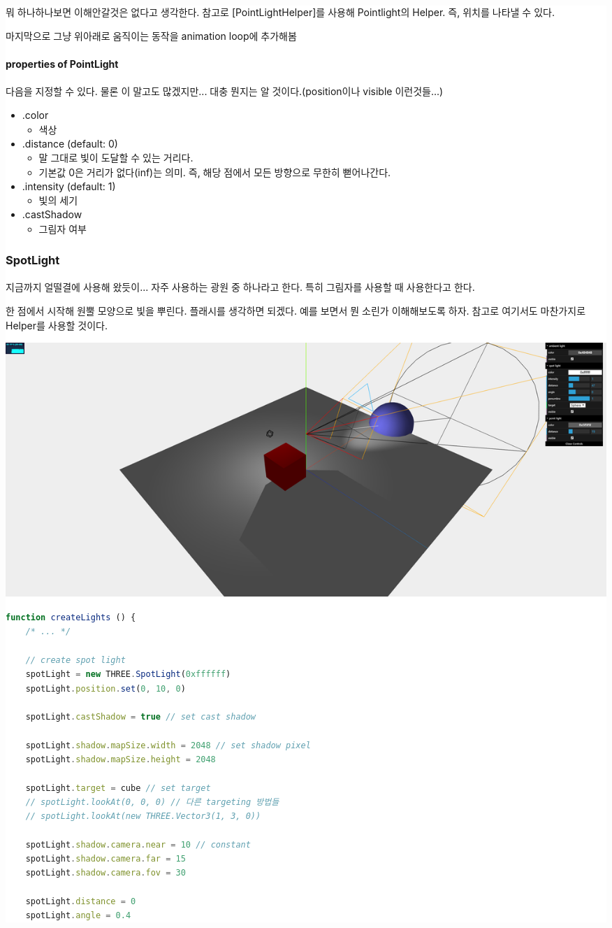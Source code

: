 뭐 하나하나보면 이해안갈것은 없다고 생각한다. 참고로 [PointLightHelper]를 사용해 Pointlight의 Helper. 즉, 위치를 나타낼 수 있다.

마지막으로 그냥 위아래로 움직이는 동작을 animation loop에 추가해봄

#### properties of PointLight
다음을 지정할 수 있다. 물론 이 말고도 많겠지만... 대충 뭔지는 알 것이다.(position이나 visible 이런것들...)

* .color
  * 색상
* .distance (default: 0)
  * 말 그대로 빛이 도달할 수 있는 거리다.
  * 기본값 0은 거리가 없다(inf)는 의미. 즉, 해당 점에서 모든 방향으로 무한히 뻗어나간다.
* .intensity (default: 1)
  * 빛의 세기
* .castShadow
  * 그림자 여부

### SpotLight
지금까지 얼떨결에 사용해 왔듯이... 자주 사용하는 광원 중 하나라고 한다. 특히 그림자를 사용할 때 사용한다고 한다.

한 점에서 시작해 원뿔 모양으로 빛을 뿌린다. 플래시를 생각하면 되겠다. 예를 보면서 뭔 소린가 이해해보도록 하자. 참고로 여기서도 마찬가지로 Helper를 사용할 것이다.

![Spot light](imgs/chapter3/spotlight.png)

```js
function createLights () {
	/* ... */

	// create spot light
	spotLight = new THREE.SpotLight(0xffffff)
	spotLight.position.set(0, 10, 0)

	spotLight.castShadow = true // set cast shadow

	spotLight.shadow.mapSize.width = 2048 // set shadow pixel
	spotLight.shadow.mapSize.height = 2048

	spotLight.target = cube // set target
	// spotLight.lookAt(0, 0, 0) // 다른 targeting 방법들
	// spotLight.lookAt(new THREE.Vector3(1, 3, 0))
	
	spotLight.shadow.camera.near = 10 // constant
	spotLight.shadow.camera.far = 15
	spotLight.shadow.camera.fov = 30

	spotLight.distance = 0
	spotLight.angle = 0.4
```